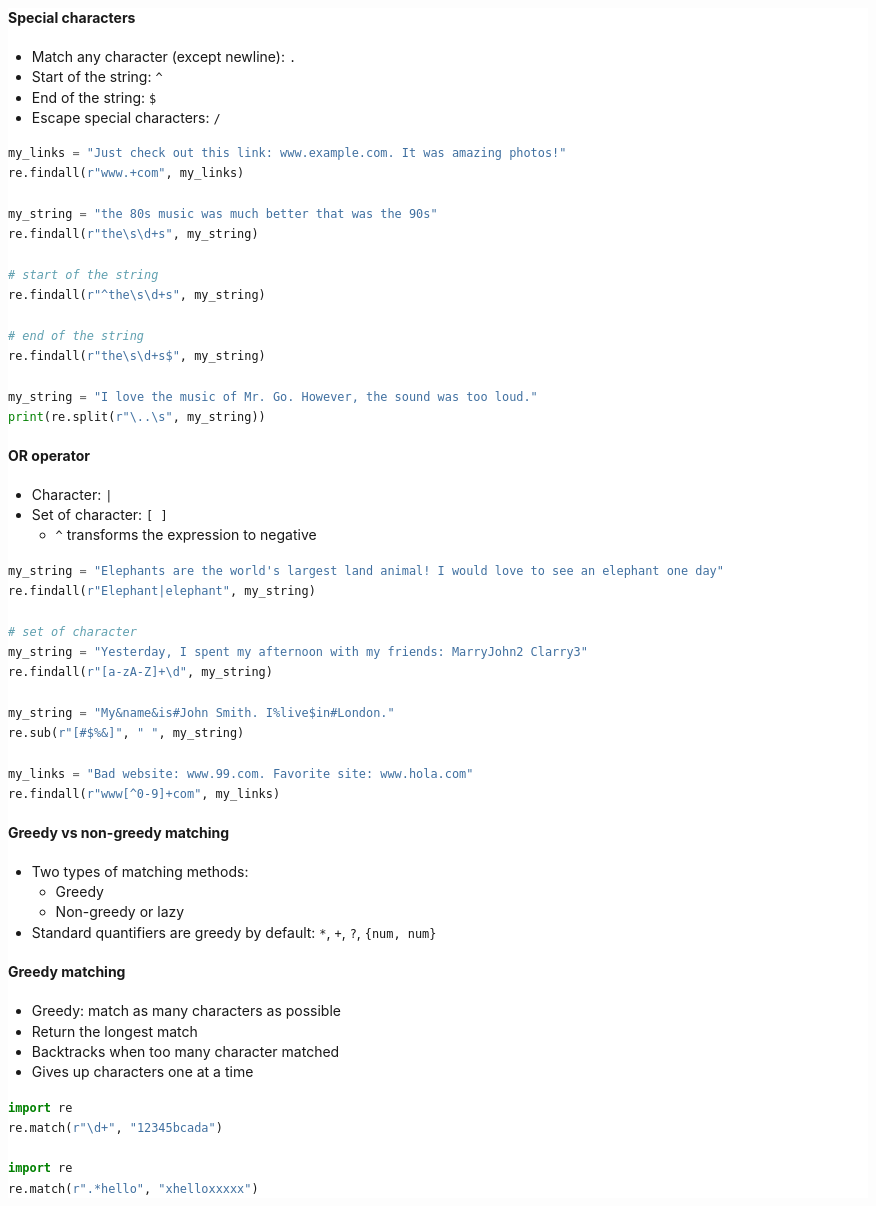 #### Special characters
* Match any character (except newline): `.`
* Start of the string: `^`
* End of the string: `$`
* Escape special characters: `/`
```python
my_links = "Just check out this link: www.example.com. It was amazing photos!"
re.findall(r"www.+com", my_links)

my_string = "the 80s music was much better that was the 90s"
re.findall(r"the\s\d+s", my_string)

# start of the string
re.findall(r"^the\s\d+s", my_string)

# end of the string
re.findall(r"the\s\d+s$", my_string)

my_string = "I love the music of Mr. Go. However, the sound was too loud."
print(re.split(r"\..\s", my_string))
```

#### OR operator
* Character: `|`
* Set of character: `[ ]`
    * `^` transforms the expression to negative
```python
my_string = "Elephants are the world's largest land animal! I would love to see an elephant one day"
re.findall(r"Elephant|elephant", my_string)

# set of character
my_string = "Yesterday, I spent my afternoon with my friends: MarryJohn2 Clarry3"
re.findall(r"[a-zA-Z]+\d", my_string)

my_string = "My&name&is#John Smith. I%live$in#London."
re.sub(r"[#$%&]", " ", my_string)

my_links = "Bad website: www.99.com. Favorite site: www.hola.com"
re.findall(r"www[^0-9]+com", my_links)
```

#### Greedy vs non-greedy matching
* Two types of matching methods:
    * Greedy
    * Non-greedy or lazy
* Standard quantifiers are greedy by default: `*`, `+`, `?`, `{num, num}`

#### Greedy matching
* Greedy: match as many characters as possible
* Return the longest match
* Backtracks when too many character matched
* Gives up characters one at a time
```python
import re
re.match(r"\d+", "12345bcada")

import re
re.match(r".*hello", "xhelloxxxxx")
```
